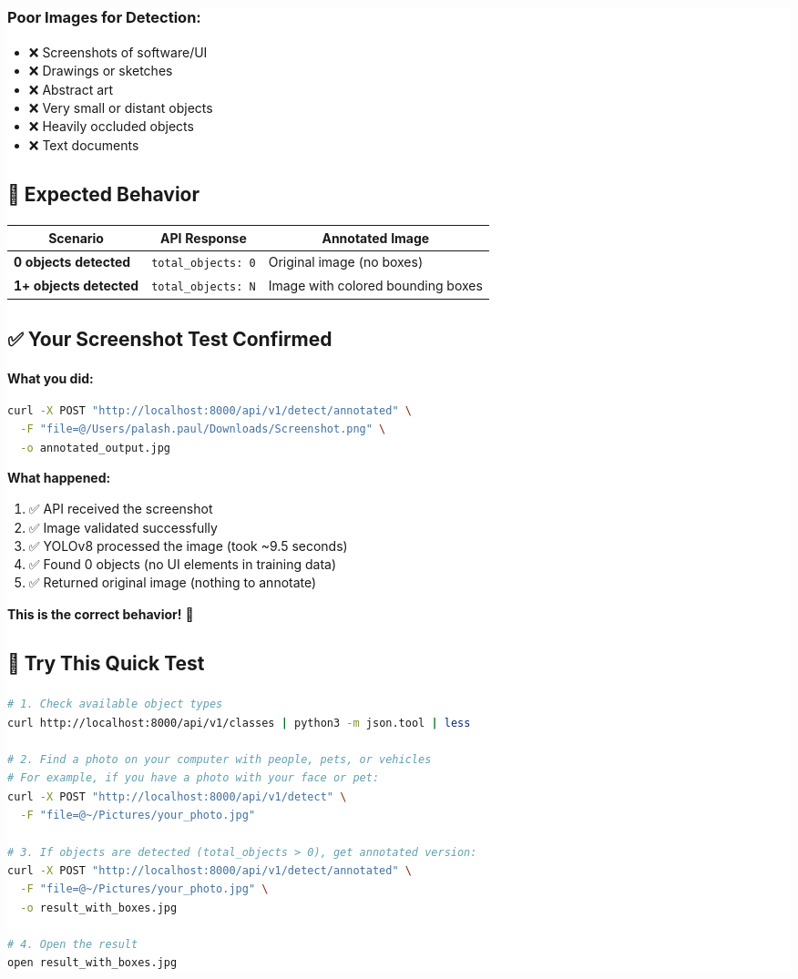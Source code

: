 ### Poor Images for Detection:
- ❌ Screenshots of software/UI
- ❌ Drawings or sketches
- ❌ Abstract art
- ❌ Very small or distant objects
- ❌ Heavily occluded objects
- ❌ Text documents

## 🎯 Expected Behavior

| Scenario | API Response | Annotated Image |
|----------|-------------|-----------------|
| **0 objects detected** | `total_objects: 0` | Original image (no boxes) |
| **1+ objects detected** | `total_objects: N` | Image with colored bounding boxes |

## ✅ Your Screenshot Test Confirmed

**What you did:**
```bash
curl -X POST "http://localhost:8000/api/v1/detect/annotated" \
  -F "file=@/Users/palash.paul/Downloads/Screenshot.png" \
  -o annotated_output.jpg
```

**What happened:**
1. ✅ API received the screenshot
2. ✅ Image validated successfully
3. ✅ YOLOv8 processed the image (took ~9.5 seconds)
4. ✅ Found 0 objects (no UI elements in training data)
5. ✅ Returned original image (nothing to annotate)

**This is the correct behavior!** 🎉

## 🧪 Try This Quick Test

```bash
# 1. Check available object types
curl http://localhost:8000/api/v1/classes | python3 -m json.tool | less

# 2. Find a photo on your computer with people, pets, or vehicles
# For example, if you have a photo with your face or pet:
curl -X POST "http://localhost:8000/api/v1/detect" \
  -F "file=@~/Pictures/your_photo.jpg"

# 3. If objects are detected (total_objects > 0), get annotated version:
curl -X POST "http://localhost:8000/api/v1/detect/annotated" \
  -F "file=@~/Pictures/your_photo.jpg" \
  -o result_with_boxes.jpg

# 4. Open the result
open result_with_boxes.jpg
```
